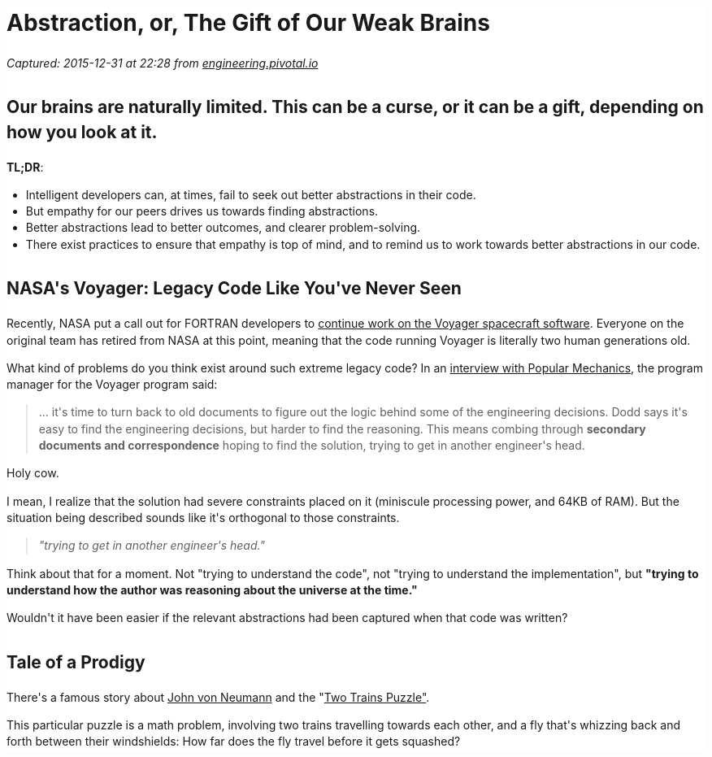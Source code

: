 # Abstraction, or, The Gift of Our Weak Brains

_Captured: 2015-12-31 at 22:28 from [engineering.pivotal.io](http://engineering.pivotal.io/post/abstraction-or-the-gift-of-our-weak-brains/)_

## Our brains are naturally limited. This can be a curse, or it can be a gift, depending on how you look at it.

**TL;DR**:

  * Intelligent developers can, at times, fail to seek out better abstractions in their code.
  * But empathy for our peers drives us towards finding abstractions.
  * Better abstractions lead to better outcomes, and clearer problem-solving.
  * There exist practices to ensure that empathy is top of mind, and to remind us to work towards better abstractions in our code.

## NASA's Voyager: Legacy Code Like You've Never Seen

Recently, NASA put a call out for FORTRAN developers to [continue work on the Voyager spacecraft software](http://www.theregister.co.uk/2015/10/31/brush_up_on_your_fortran/). Everyone on the original team has retired from NASA at this point, meaning that the code running Voyager is literally two human generations old.

What kind of problems do you think exist around such extreme legacy code? In an [interview with Popular Mechanics](http://www.popularmechanics.com/space/a17991/voyager-1-voyager-2-retiring-engineer/), the program manager for the Voyager program said:

> … it's time to turn back to old documents to figure out the logic behind some of the engineering decisions. Dodd says it's easy to find the engineering decisions, but harder to find the reasoning. This means combing through **secondary documents and correspondence** hoping to find the solution, trying to get in another engineer's head.

Holy cow.

I mean, I realize that the solution had severe constraints placed on it (miniscule processing power, and 64KB of RAM). But the situation being described sounds like it's orthogonal to those constraints.

> _"trying to get in another engineer's head."_

Think about that for a moment. Not "trying to understand the code", not "trying to understand the implementation", but **"trying to understand how the author was reasoning about the universe at the time."**

Wouldn't it have been easier if the relevant abstractions had been captured when that code was written?

## Tale of a Prodigy

There's a famous story about [John von Neumann](https://en.wikipedia.org/wiki/John_von_Neumann) and the "[Two Trains Puzzle"](http://mathworld.wolfram.com/TwoTrainsPuzzle.html).

This particular puzzle is a math problem, involving two trains travelling towards each other, and a fly that's whizzing back and forth between their windshields: How far does the fly travel before it gets squashed?
